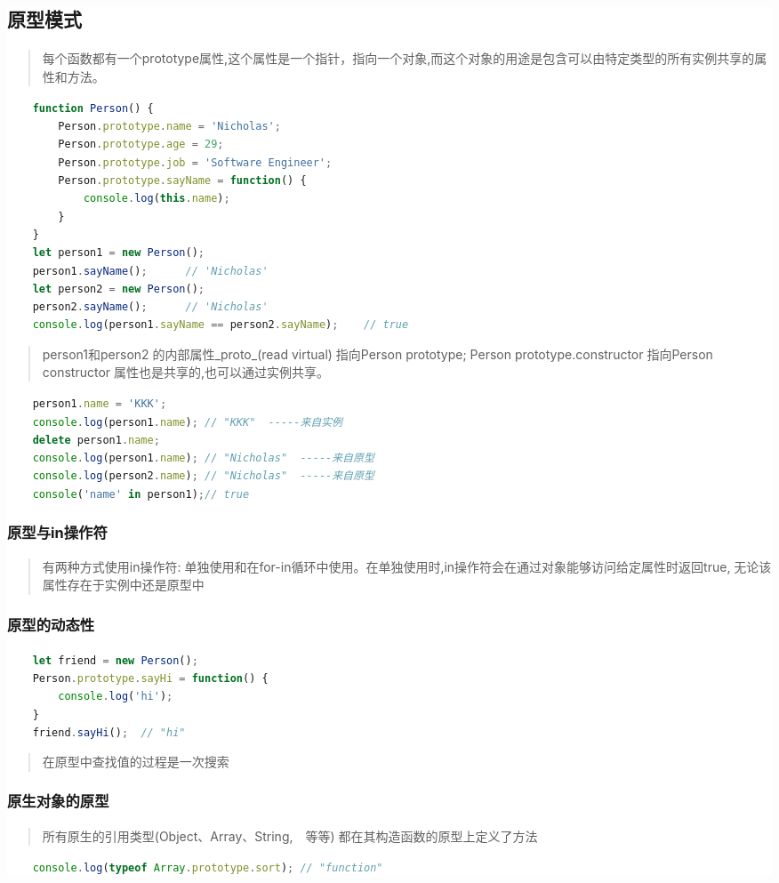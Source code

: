 ```js
```

## 原型模式
> 每个函数都有一个prototype属性,这个属性是一个指针，指向一个对象,而这个对象的用途是包含可以由特定类型的所有实例共享的属性和方法。
```js 
    function Person() {
        Person.prototype.name = 'Nicholas';
        Person.prototype.age = 29;
        Person.prototype.job = 'Software Engineer';
        Person.prototype.sayName = function() {
            console.log(this.name);
        }
    }
    let person1 = new Person();
    person1.sayName();      // 'Nicholas'
    let person2 = new Person();
    person2.sayName();      // 'Nicholas'
    console.log(person1.sayName == person2.sayName);    // true
```
> person1和person2 的内部属性_proto_(read virtual) 指向Person prototype; Person prototype.constructor 指向Person
> constructor 属性也是共享的,也可以通过实例共享。

```js
    person1.name = 'KKK';
    console.log(person1.name); // "KKK"  -----来自实例
    delete person1.name;
    console.log(person1.name); // "Nicholas"  -----来自原型
    console.log(person2.name); // "Nicholas"  -----来自原型
    console('name' in person1);// true
```

### 原型与in操作符　

> 有两种方式使用in操作符: 单独使用和在for-in循环中使用。在单独使用时,in操作符会在通过对象能够访问给定属性时返回true, 无论该属性存在于实例中还是原型中 

### 原型的动态性
```js
    let friend = new Person();
    Person.prototype.sayHi = function() {
        console.log('hi');
    }
    friend.sayHi();  // "hi"
```

> 在原型中查找值的过程是一次搜索

### 原生对象的原型

> 所有原生的引用类型(Object、Array、String,　等等) 都在其构造函数的原型上定义了方法

```js
    console.log(typeof Array.prototype.sort); // "function"
```

